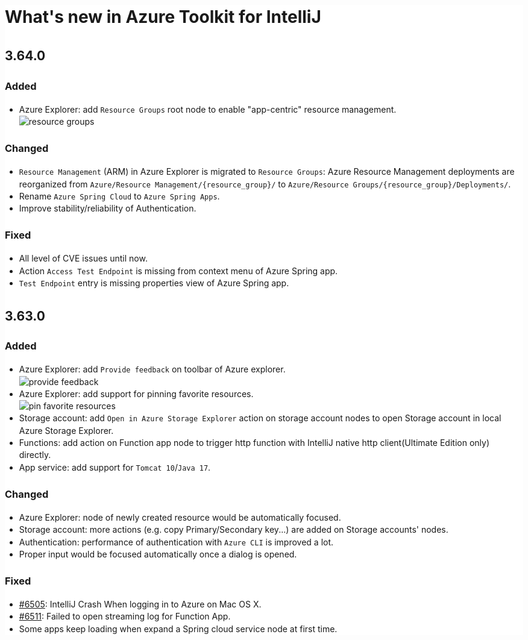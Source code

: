 
# What's new in Azure Toolkit for IntelliJ

## 3.64.0
### Added
- Azure Explorer: add `Resource Groups` root node to enable "app-centric" resource management.   
  <img src="https://user-images.githubusercontent.com/69189193/165674211-c21161e8-56a0-4dd9-95a5-677755112715.png" alt="resource groups" width="400"/>

### Changed
- `Resource Management` (ARM) in Azure Explorer is migrated to `Resource Groups`: Azure Resource Management deployments are 
  reorganized from `Azure/Resource Management/{resource_group}/` to `Azure/Resource Groups/{resource_group}/Deployments/`.
- Rename `Azure Spring Cloud` to `Azure Spring Apps`.
- Improve stability/reliability of Authentication.

### Fixed
- All level of CVE issues until now.
- Action `Access Test Endpoint` is missing from context menu of Azure Spring app.
- `Test Endpoint` entry is missing properties view of Azure Spring app.

## 3.63.0
### Added
- Azure Explorer: add `Provide feedback` on toolbar of Azure explorer.    
  <img src="https://user-images.githubusercontent.com/69189193/160977559-0099d286-304a-42de-88c9-6407b8a0c09e.png" alt="provide feedback" width="400"/>
- Azure Explorer: add support for pinning favorite resources.    
  <img src="https://user-images.githubusercontent.com/69189193/160977373-ba28e5b2-87e8-43be-98bc-2cbe4e485fd4.png" alt="pin favorite resources" width="400"/>
- Storage account: add `Open in Azure Storage Explorer` action on storage account nodes to open Storage account in local Azure Storage Explorer.
- Functions: add action on Function app node to trigger http function with IntelliJ native http client(Ultimate Edition only) directly. 
- App service: add support for `Tomcat 10`/`Java 17`.

### Changed
- Azure Explorer: node of newly created resource would be automatically focused.
- Storage account: more actions (e.g. copy Primary/Secondary key...) are added on Storage accounts' nodes.
- Authentication: performance of authentication with `Azure CLI` is improved a lot.
- Proper input would be focused automatically once a dialog is opened.

### Fixed
- [#6505](https://github.com/microsoft/azure-tools-for-java/issues/6505): IntelliJ Crash When logging in to Azure on Mac OS X.
- [#6511](https://github.com/microsoft/azure-tools-for-java/issues/6511): Failed to open streaming log for Function App.
- Some apps keep loading when expand a Spring cloud service node at first time.
